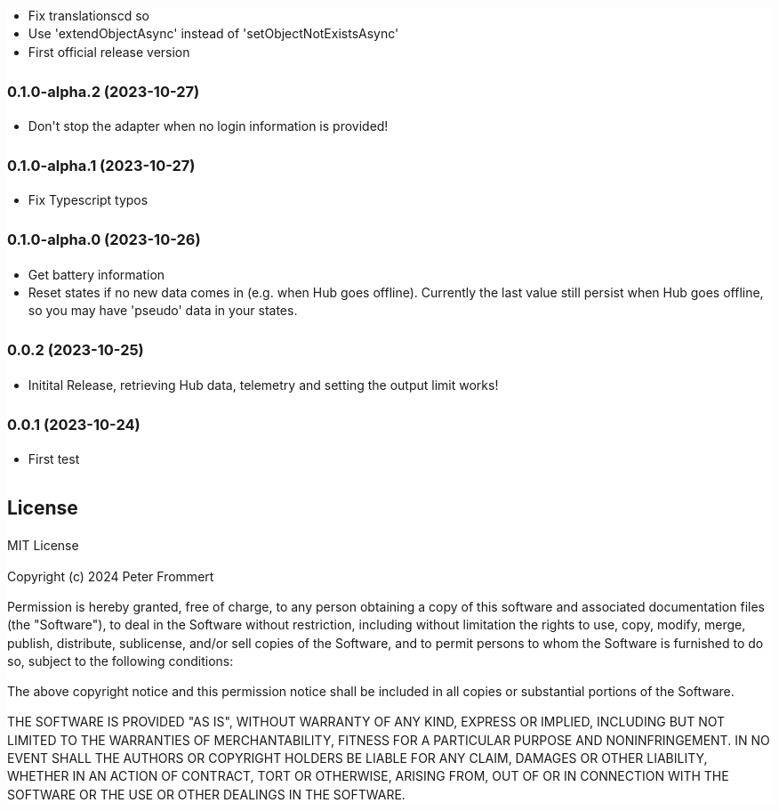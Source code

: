 - Fix translationscd so
- Use 'extendObjectAsync' instead of 'setObjectNotExistsAsync'
- First official release version

### 0.1.0-alpha.2 (2023-10-27)

- Don't stop the adapter when no login information is provided!

### 0.1.0-alpha.1 (2023-10-27)

- Fix Typescript typos

### 0.1.0-alpha.0 (2023-10-26)

- Get battery information
- Reset states if no new data comes in (e.g. when Hub goes offline). Currently the last value still persist when Hub goes offline, so you may have 'pseudo' data in your states.

### 0.0.2 (2023-10-25)

- Initital Release, retrieving Hub data, telemetry and setting the output limit works!

### 0.0.1 (2023-10-24)

- First test

## License

MIT License

Copyright (c) 2024 Peter Frommert

Permission is hereby granted, free of charge, to any person obtaining a copy
of this software and associated documentation files (the "Software"), to deal
in the Software without restriction, including without limitation the rights
to use, copy, modify, merge, publish, distribute, sublicense, and/or sell
copies of the Software, and to permit persons to whom the Software is
furnished to do so, subject to the following conditions:

The above copyright notice and this permission notice shall be included in all
copies or substantial portions of the Software.

THE SOFTWARE IS PROVIDED "AS IS", WITHOUT WARRANTY OF ANY KIND, EXPRESS OR
IMPLIED, INCLUDING BUT NOT LIMITED TO THE WARRANTIES OF MERCHANTABILITY,
FITNESS FOR A PARTICULAR PURPOSE AND NONINFRINGEMENT. IN NO EVENT SHALL THE
AUTHORS OR COPYRIGHT HOLDERS BE LIABLE FOR ANY CLAIM, DAMAGES OR OTHER
LIABILITY, WHETHER IN AN ACTION OF CONTRACT, TORT OR OTHERWISE, ARISING FROM,
OUT OF OR IN CONNECTION WITH THE SOFTWARE OR THE USE OR OTHER DEALINGS IN THE
SOFTWARE.